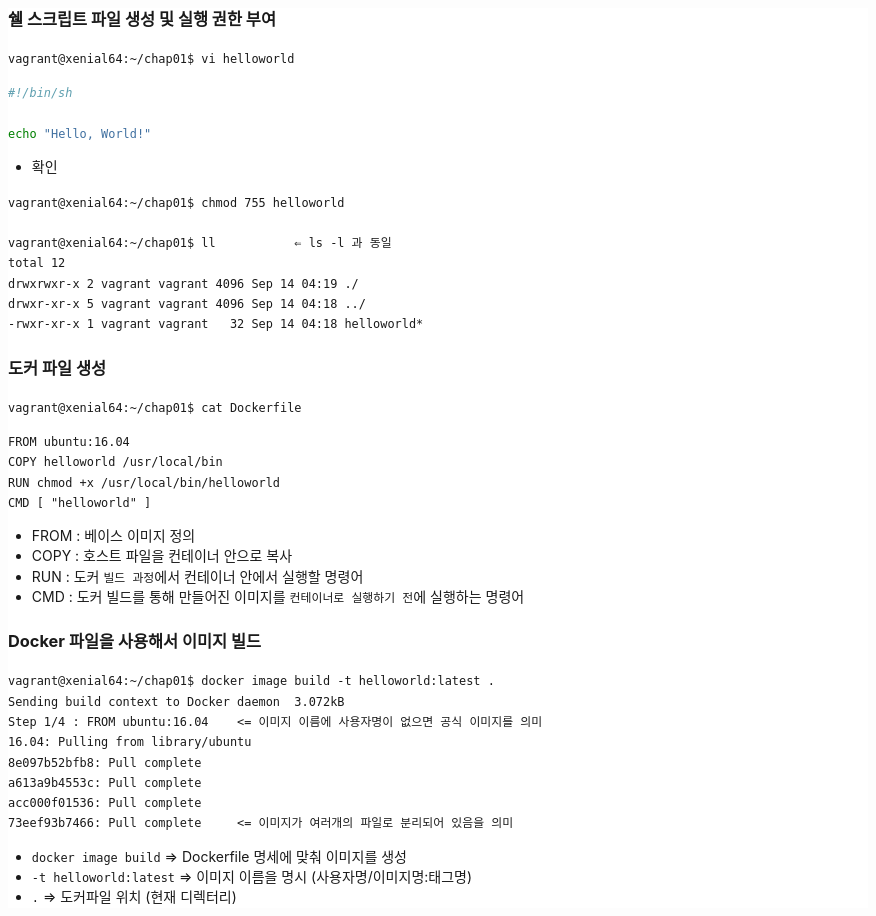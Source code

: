 ### 쉘 스크립트 파일 생성 및 실행 권한 부여

```
vagrant@xenial64:~/chap01$ vi helloworld
```

```bash
#!/bin/sh

echo "Hello, World!"
```

- 확인

```
vagrant@xenial64:~/chap01$ chmod 755 helloworld

vagrant@xenial64:~/chap01$ ll			⇐ ls -l 과 동일
total 12
drwxrwxr-x 2 vagrant vagrant 4096 Sep 14 04:19 ./
drwxr-xr-x 5 vagrant vagrant 4096 Sep 14 04:18 ../
-rwxr-xr-x 1 vagrant vagrant   32 Sep 14 04:18 helloworld*
```

### 도커 파일 생성

```
vagrant@xenial64:~/chap01$ cat Dockerfile 
```

```docker
FROM ubuntu:16.04
COPY helloworld /usr/local/bin
RUN chmod +x /usr/local/bin/helloworld
CMD [ "helloworld" ]
```

- FROM : 베이스 이미지 정의
- COPY : 호스트 파일을 컨테이너 안으로 복사
- RUN : 도커 `빌드 과정`에서 컨테이너 안에서 실행할 명령어
- CMD  : 도커 빌드를 통해 만들어진 이미지를 `컨테이너로 실행하기 전`에 실행하는 명령어

### Docker 파일을 사용해서 이미지 빌드

```
vagrant@xenial64:~/chap01$ docker image build -t helloworld:latest .
Sending build context to Docker daemon  3.072kB
Step 1/4 : FROM ubuntu:16.04    <= 이미지 이름에 사용자명이 없으면 공식 이미지를 의미
16.04: Pulling from library/ubuntu
8e097b52bfb8: Pull complete 
a613a9b4553c: Pull complete 
acc000f01536: Pull complete 
73eef93b7466: Pull complete     <= 이미지가 여러개의 파일로 분리되어 있음을 의미
```

- `docker image build`  ⇒ Dockerfile 명세에 맞춰 이미지를 생성
- `-t helloworld:latest`  ⇒ 이미지 이름을 명시 (사용자명/이미지명:태그명)
- `.`    ⇒ 도커파일 위치 (현재 디렉터리)
